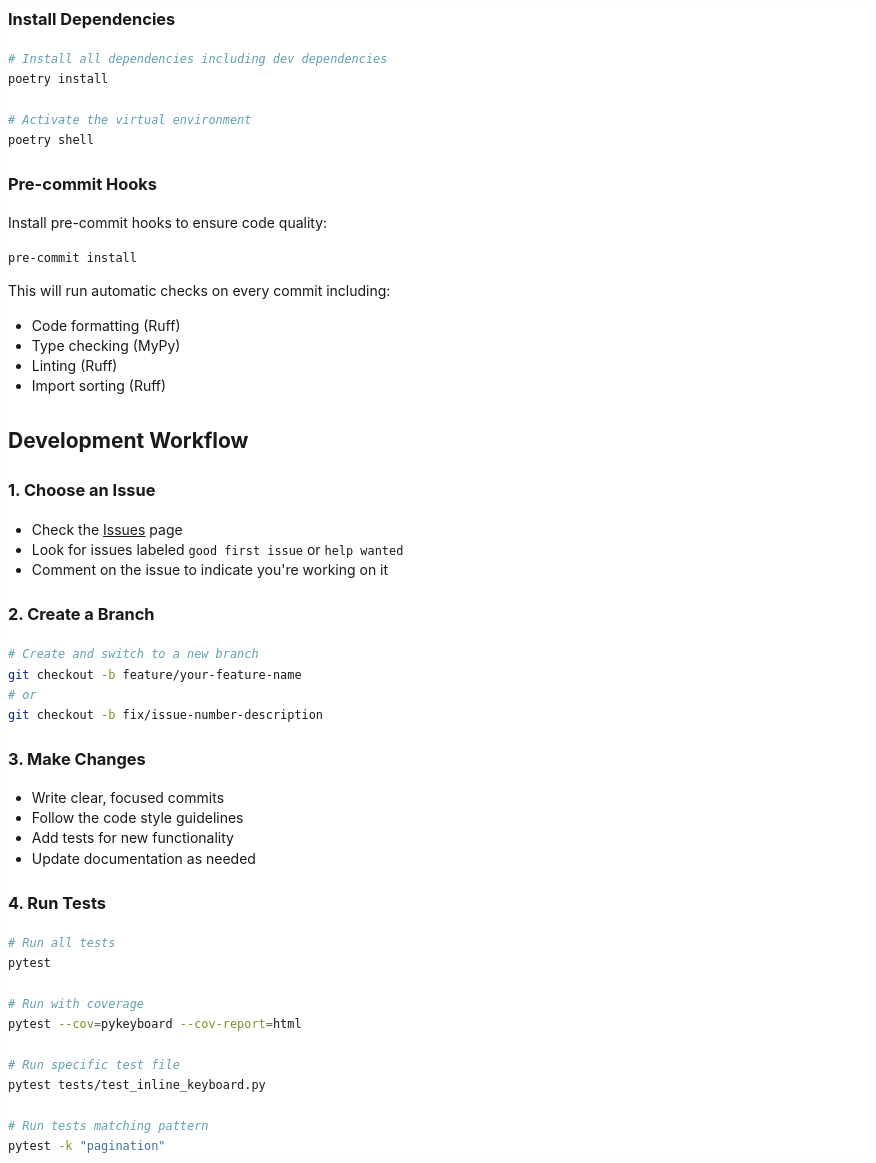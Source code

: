 ### Install Dependencies

```bash
# Install all dependencies including dev dependencies
poetry install

# Activate the virtual environment
poetry shell
```

### Pre-commit Hooks

Install pre-commit hooks to ensure code quality:

```bash
pre-commit install
```

This will run automatic checks on every commit including:
- Code formatting (Ruff)
- Type checking (MyPy)
- Linting (Ruff)
- Import sorting (Ruff)

## Development Workflow

### 1. Choose an Issue

- Check the [Issues](https://github.com/johnnie-610/pykeyboard/issues) page
- Look for issues labeled `good first issue` or `help wanted`
- Comment on the issue to indicate you're working on it

### 2. Create a Branch

```bash
# Create and switch to a new branch
git checkout -b feature/your-feature-name
# or
git checkout -b fix/issue-number-description
```

### 3. Make Changes

- Write clear, focused commits
- Follow the code style guidelines
- Add tests for new functionality
- Update documentation as needed

### 4. Run Tests

```bash
# Run all tests
pytest

# Run with coverage
pytest --cov=pykeyboard --cov-report=html

# Run specific test file
pytest tests/test_inline_keyboard.py

# Run tests matching pattern
pytest -k "pagination"
```
